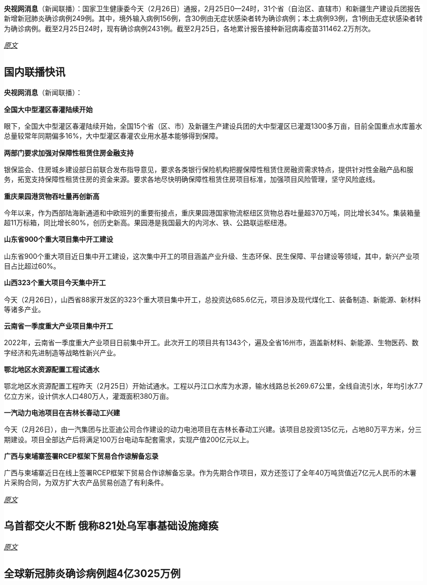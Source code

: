 **央视网消息**（新闻联播）：国家卫生健康委今天（2月26日）通报，2月25日0—24时，31个省（自治区、直辖市）和新疆生产建设兵团报告新增新冠肺炎确诊病例249例。其中，境外输入病例156例，含30例由无症状感染者转为确诊病例；本土病例93例，含1例由无症状感染者转为确诊病例。截至2月25日24时，现有确诊病例2431例。截至2月25日，各地累计报告接种新冠病毒疫苗311462.2万剂次。

*[原文](https://tv.cctv.com/2022/02/26/VIDEGqUIc47ygjD9LWC6r6Ao220226.shtml)*


## 国内联播快讯

**央视网消息**（新闻联播）：  

**全国大中型灌区春灌陆续开始**  

眼下，全国大中型灌区春灌陆续开始，全国15个省（区、市）及新疆生产建设兵团的大中型灌区已灌溉1300多万亩，目前全国重点水库蓄水总量较常年同期偏多16%，大中型灌区春灌农业用水基本能够得到保障。  

**两部门要求加强对保障性租赁住房金融支持**  

银保监会、住房城乡建设部日前联合发布指导意见，要求各类银行保险机构把握保障性租赁住房融资需求特点，提供针对性金融产品和服务，拓宽支持保障性租赁住房的资金来源。要求各地尽快明确保障性租赁住房项目标准，加强项目风险管理，坚守风险底线。  

**重庆果园港货物吞吐量再创新高**  

今年以来，作为西部陆海新通道和中欧班列的重要衔接点，重庆果园港国家物流枢纽区货物总吞吐量超370万吨，同比增长34%。集装箱量超11万标箱，同比增长80%，创历史新高。果园港是我国最大的内河水、铁、公路联运枢纽港。  

**山东省900个重大项目集中开工建设**  

山东省900个重大项目近日集中开工建设，这次集中开工的项目涵盖产业升级、生态环保、民生保障、平台建设等领域，其中，新兴产业项目占比超过60%。  

**山西323个重大项目今天集中开工**  

今天（2月26日），山西省88家开发区的323个重大项目集中开工，总投资达685.6亿元，项目涉及现代煤化工、装备制造、新能源、新材料等诸多产业。

**云南省一季度重大产业项目集中开工**  

2022年，云南省一季度重大产业项目日前集中开工。此次开工的项目共有1343个，遍及全省16州市，涵盖新材料、新能源、生物医药、数字经济和先进制造等战略性新兴产业。

**鄂北地区水资源配置工程试通水**  

鄂北地区水资源配置工程昨天（2月25日）开始试通水。工程以丹江口水库为水源，输水线路总长269.67公里，全线自流引水，年均引水7.7亿立方米，设计供水人口480万人，灌溉面积380万亩。  

**一汽动力电池项目在吉林长春动工兴建**  

今天（2月26日），由一汽集团与比亚迪公司合作建设的动力电池项目在吉林长春动工兴建。该项目总投资135亿元，占地80万平方米，分三期建设。项目全部达产后将满足100万台电动车配套需求，实现产值200亿元以上。  

**广西与柬埔寨签署RCEP框架下贸易合作谅解备忘录**  

广西与柬埔寨近日在线上签署RCEP框架下贸易合作谅解备忘录。作为先期合作项目，双方还签订了全年40万吨货值近7亿元人民币的木薯片采购合同，为双方扩大农产品贸易创造了有利条件。

*[原文](https://tv.cctv.com/2022/02/26/VIDEMwSzkFPDozwxBmPdriPx220226.shtml)*


## 乌首都交火不断 俄称821处乌军事基础设施瘫痪



*[原文](https://tv.cctv.com/2022/02/26/VIDEbcC8zeqylENtPHvKeMJh220226.shtml)*


## 全球新冠肺炎确诊病例超4亿3025万例

